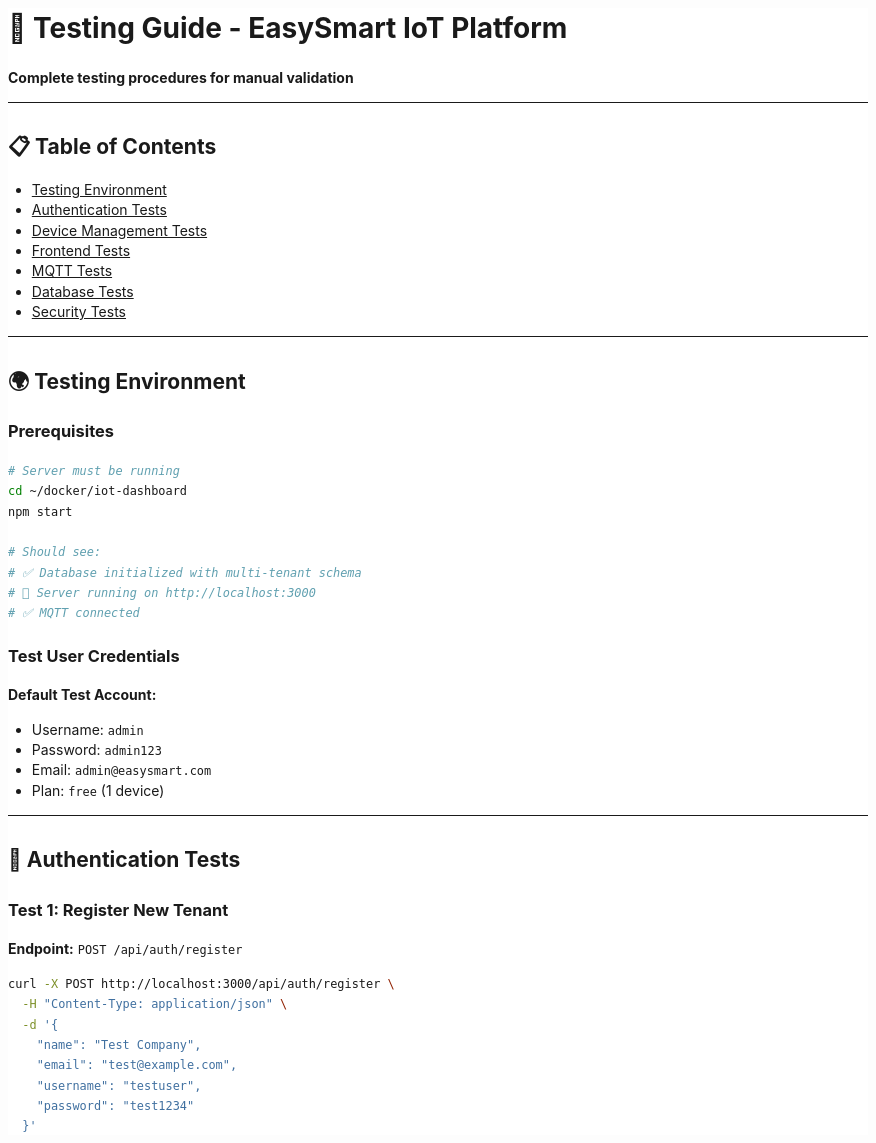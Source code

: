 # 🧪 Testing Guide - EasySmart IoT Platform

**Complete testing procedures for manual validation**

---

## 📋 Table of Contents

- [Testing Environment](#testing-environment)
- [Authentication Tests](#authentication-tests)
- [Device Management Tests](#device-management-tests)
- [Frontend Tests](#frontend-tests)
- [MQTT Tests](#mqtt-tests)
- [Database Tests](#database-tests)
- [Security Tests](#security-tests)

---

## 🌍 Testing Environment

### Prerequisites
```bash
# Server must be running
cd ~/docker/iot-dashboard
npm start

# Should see:
# ✅ Database initialized with multi-tenant schema
# 🚀 Server running on http://localhost:3000
# ✅ MQTT connected
```

### Test User Credentials

**Default Test Account:**
- Username: `admin`
- Password: `admin123`
- Email: `admin@easysmart.com`
- Plan: `free` (1 device)

---

## 🔐 Authentication Tests

### Test 1: Register New Tenant

**Endpoint:** `POST /api/auth/register`
```bash
curl -X POST http://localhost:3000/api/auth/register \
  -H "Content-Type: application/json" \
  -d '{
    "name": "Test Company",
    "email": "test@example.com",
    "username": "testuser",
    "password": "test1234"
  }'
```
